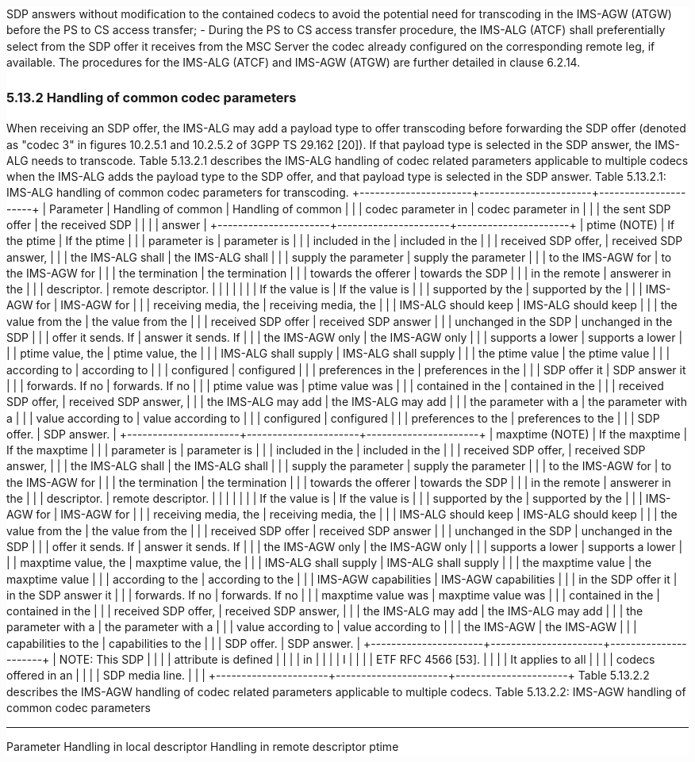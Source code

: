 SDP answers without modification to the contained codecs to avoid the
potential need for transcoding in the IMS-AGW (ATGW) before the PS to CS
access transfer;
\- During the PS to CS access transfer procedure, the IMS-ALG (ATCF) shall
preferentially select from the SDP offer it receives from the MSC Server the
codec already configured on the corresponding remote leg, if available.
The procedures for the IMS-ALG (ATCF) and IMS-AGW (ATGW) are further detailed
in clause 6.2.14.
### 5.13.2 Handling of common codec parameters
When receiving an SDP offer, the IMS-ALG may add a payload type to offer
transcoding before forwarding the SDP offer (denoted as \"codec 3\" in figures
10.2.5.1 and 10.2.5.2 of 3GPP TS 29.162 [20]). If that payload type is
selected in the SDP answer, the IMS-ALG needs to transcode. Table 5.13.2.1
describes the IMS-ALG handling of codec related parameters applicable to
multiple codecs when the IMS-ALG adds the payload type to the SDP offer, and
that payload type is selected in the SDP answer.
Table 5.13.2.1: IMS-ALG handling of common codec parameters for transcoding.
+----------------------+----------------------+----------------------+ | Parameter | Handling of common | Handling of common | | | codec parameter in | codec parameter in | | | the sent SDP offer | the received SDP | | | | answer | +----------------------+----------------------+----------------------+ | ptime (NOTE) | If the ptime | If the ptime | | | parameter is | parameter is | | | included in the | included in the | | | received SDP offer, | received SDP answer, | | | the IMS-ALG shall | the IMS-ALG shall | | | supply the parameter | supply the parameter | | | to the IMS-AGW for | to the IMS-AGW for | | | the termination | the termination | | | towards the offerer | towards the SDP | | | in the remote | answerer in the | | | descriptor. | remote descriptor. | | | | | | | If the value is | If the value is | | | supported by the | supported by the | | | IMS-AGW for | IMS-AGW for | | | receiving media, the | receiving media, the | | | IMS-ALG should keep | IMS-ALG should keep | | | the value from the | the value from the | | | received SDP offer | received SDP answer | | | unchanged in the SDP | unchanged in the SDP | | | offer it sends. If | answer it sends. If | | | the IMS-AGW only | the IMS-AGW only | | | supports a lower | supports a lower | | | ptime value, the | ptime value, the | | | IMS-ALG shall supply | IMS-ALG shall supply | | | the ptime value | the ptime value | | | according to | according to | | | configured | configured | | | preferences in the | preferences in the | | | SDP offer it | SDP answer it | | | forwards. If no | forwards. If no | | | ptime value was | ptime value was | | | contained in the | contained in the | | | received SDP offer, | received SDP answer, | | | the IMS-ALG may add | the IMS-ALG may add | | | the parameter with a | the parameter with a | | | value according to | value according to | | | configured | configured | | | preferences to the | preferences to the | | | SDP offer. | SDP answer. | +----------------------+----------------------+----------------------+ | maxptime (NOTE) | If the maxptime | If the maxptime | | | parameter is | parameter is | | | included in the | included in the | | | received SDP offer, | received SDP answer, | | | the IMS-ALG shall | the IMS-ALG shall | | | supply the parameter | supply the parameter | | | to the IMS-AGW for | to the IMS-AGW for | | | the termination | the termination | | | towards the offerer | towards the SDP | | | in the remote | answerer in the | | | descriptor. | remote descriptor. | | | | | | | If the value is | If the value is | | | supported by the | supported by the | | | IMS-AGW for | IMS-AGW for | | | receiving media, the | receiving media, the | | | IMS-ALG should keep | IMS-ALG should keep | | | the value from the | the value from the | | | received SDP offer | received SDP answer | | | unchanged in the SDP | unchanged in the SDP | | | offer it sends. If | answer it sends. If | | | the IMS-AGW only | the IMS-AGW only | | | supports a lower | supports a lower | | | maxptime value, the | maxptime value, the | | | IMS-ALG shall supply | IMS-ALG shall supply | | | the maxptime value | the maxptime value | | | according to the | according to the | | | IMS-AGW capabilities | IMS-AGW capabilities | | | in the SDP offer it | in the SDP answer it | | | forwards. If no | forwards. If no | | | maxptime value was | maxptime value was | | | contained in the | contained in the | | | received SDP offer, | received SDP answer, | | | the IMS-ALG may add | the IMS-ALG may add | | | the parameter with a | the parameter with a | | | value according to | value according to | | | the IMS-AGW | the IMS-AGW | | | capabilities to the | capabilities to the | | | SDP offer. | SDP answer. | +----------------------+----------------------+----------------------+ | NOTE: This SDP | | | | attribute is defined | | | | in | | | | I | | | | ETF RFC 4566 [53]. | | | | It applies to all | | | | codecs offered in an | | | | SDP media line. | | | +----------------------+----------------------+----------------------+
Table 5.13.2.2 describes the IMS-AGW handling of codec related parameters
applicable to multiple codecs.
Table 5.13.2.2: IMS-AGW handling of common codec parameters
* * *
Parameter Handling in local descriptor Handling in remote descriptor ptime